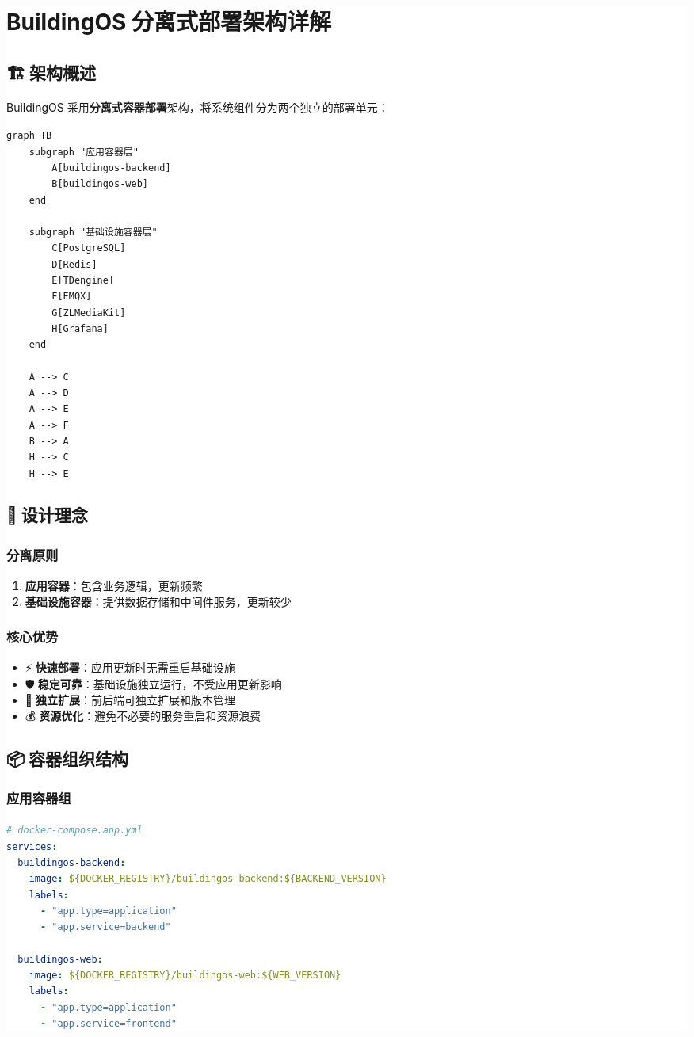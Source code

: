 # BuildingOS 分离式部署架构详解

## 🏗️ 架构概述

BuildingOS 采用**分离式容器部署**架构，将系统组件分为两个独立的部署单元：

```mermaid
graph TB
    subgraph "应用容器层"
        A[buildingos-backend]
        B[buildingos-web]
    end
    
    subgraph "基础设施容器层"
        C[PostgreSQL]
        D[Redis]
        E[TDengine]
        F[EMQX]
        G[ZLMediaKit]
        H[Grafana]
    end
    
    A --> C
    A --> D
    A --> E
    A --> F
    B --> A
    H --> C
    H --> E
```

## 🎯 设计理念

### 分离原则
1. **应用容器**：包含业务逻辑，更新频繁
2. **基础设施容器**：提供数据存储和中间件服务，更新较少

### 核心优势
- ⚡ **快速部署**：应用更新时无需重启基础设施
- 🛡️ **稳定可靠**：基础设施独立运行，不受应用更新影响
- 🔄 **独立扩展**：前后端可独立扩展和版本管理
- 💰 **资源优化**：避免不必要的服务重启和资源浪费

## 📦 容器组织结构

### 应用容器组
```yaml
# docker-compose.app.yml
services:
  buildingos-backend:
    image: ${DOCKER_REGISTRY}/buildingos-backend:${BACKEND_VERSION}
    labels:
      - "app.type=application"
      - "app.service=backend"
  
  buildingos-web:
    image: ${DOCKER_REGISTRY}/buildingos-web:${WEB_VERSION}
    labels:
      - "app.type=application"
      - "app.service=frontend"
```